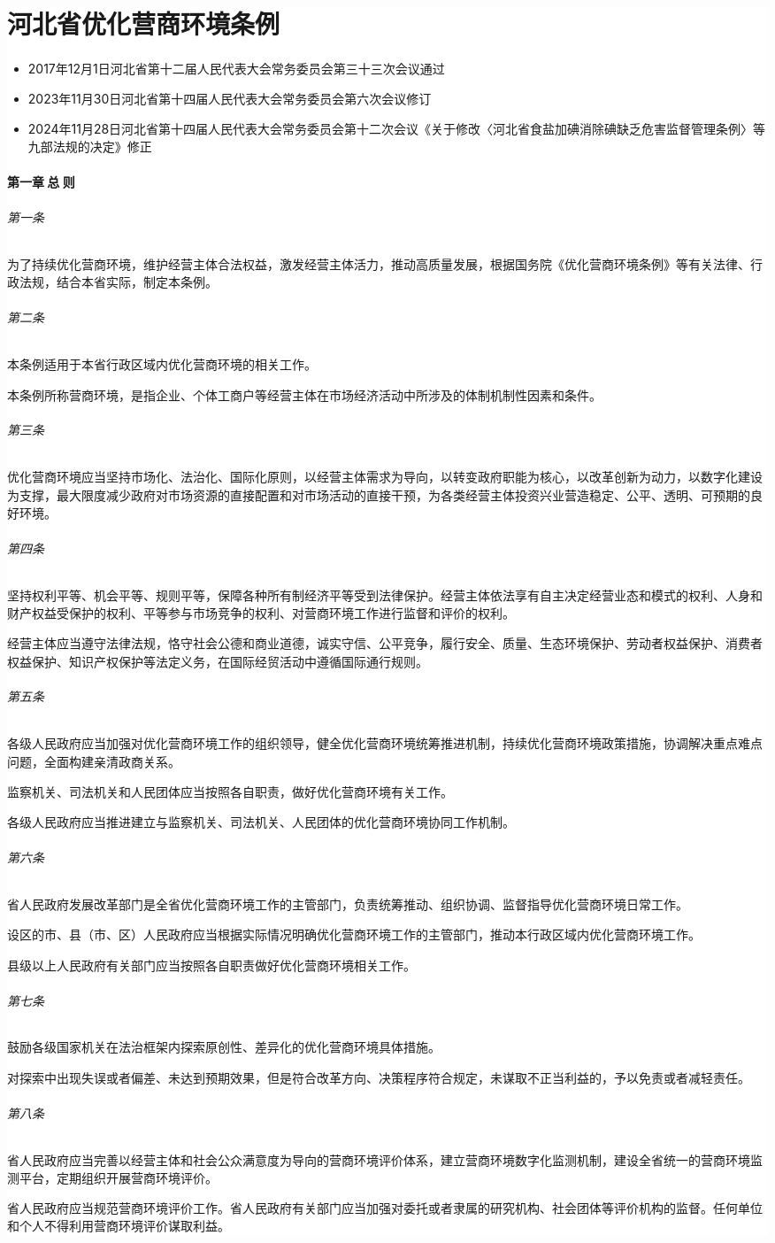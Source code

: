 # 河北省优化营商环境条例

- 2017年12月1日河北省第十二届人民代表大会常务委员会第三十三次会议通过

- 2023年11月30日河北省第十四届人民代表大会常务委员会第六次会议修订

- 2024年11月28日河北省第十四届人民代表大会常务委员会第十二次会议《关于修改〈河北省食盐加碘消除碘缺乏危害监督管理条例〉等九部法规的决定》修正



#### 第一章 总 则

###### 第一条

为了持续优化营商环境，维护经营主体合法权益，激发经营主体活力，推动高质量发展，根据国务院《优化营商环境条例》等有关法律、行政法规，结合本省实际，制定本条例。

###### 第二条

本条例适用于本省行政区域内优化营商环境的相关工作。

本条例所称营商环境，是指企业、个体工商户等经营主体在市场经济活动中所涉及的体制机制性因素和条件。

###### 第三条

优化营商环境应当坚持市场化、法治化、国际化原则，以经营主体需求为导向，以转变政府职能为核心，以改革创新为动力，以数字化建设为支撑，最大限度减少政府对市场资源的直接配置和对市场活动的直接干预，为各类经营主体投资兴业营造稳定、公平、透明、可预期的良好环境。

###### 第四条

坚持权利平等、机会平等、规则平等，保障各种所有制经济平等受到法律保护。经营主体依法享有自主决定经营业态和模式的权利、人身和财产权益受保护的权利、平等参与市场竞争的权利、对营商环境工作进行监督和评价的权利。

经营主体应当遵守法律法规，恪守社会公德和商业道德，诚实守信、公平竞争，履行安全、质量、生态环境保护、劳动者权益保护、消费者权益保护、知识产权保护等法定义务，在国际经贸活动中遵循国际通行规则。

###### 第五条

各级人民政府应当加强对优化营商环境工作的组织领导，健全优化营商环境统筹推进机制，持续优化营商环境政策措施，协调解决重点难点问题，全面构建亲清政商关系。

监察机关、司法机关和人民团体应当按照各自职责，做好优化营商环境有关工作。

各级人民政府应当推进建立与监察机关、司法机关、人民团体的优化营商环境协同工作机制。

###### 第六条

省人民政府发展改革部门是全省优化营商环境工作的主管部门，负责统筹推动、组织协调、监督指导优化营商环境日常工作。

设区的市、县（市、区）人民政府应当根据实际情况明确优化营商环境工作的主管部门，推动本行政区域内优化营商环境工作。

县级以上人民政府有关部门应当按照各自职责做好优化营商环境相关工作。

###### 第七条

鼓励各级国家机关在法治框架内探索原创性、差异化的优化营商环境具体措施。

对探索中出现失误或者偏差、未达到预期效果，但是符合改革方向、决策程序符合规定，未谋取不正当利益的，予以免责或者减轻责任。

###### 第八条

省人民政府应当完善以经营主体和社会公众满意度为导向的营商环境评价体系，建立营商环境数字化监测机制，建设全省统一的营商环境监测平台，定期组织开展营商环境评价。

省人民政府应当规范营商环境评价工作。省人民政府有关部门应当加强对委托或者隶属的研究机构、社会团体等评价机构的监督。任何单位和个人不得利用营商环境评价谋取利益。
